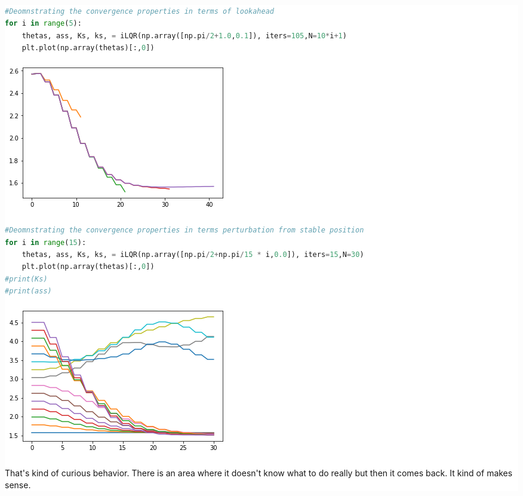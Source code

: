 

```python
#Deomnstrating the convergence properties in terms of lookahead
for i in range(5):
    thetas, ass, Ks, ks, = iLQR(np.array([np.pi/2+1.0,0.1]), iters=105,N=10*i+1)
    plt.plot(np.array(thetas)[:,0])

```


![png](/pynb/LQR2-Copy1_files/LQR2-Copy1_12_0.png)



```python
#Deomnstrating the convergence properties in terms perturbation from stable position
for i in range(15):
    thetas, ass, Ks, ks, = iLQR(np.array([np.pi/2+np.pi/15 * i,0.0]), iters=15,N=30)
    plt.plot(np.array(thetas)[:,0])
#print(Ks)
#print(ass)
```


![png](/pynb/LQR2-Copy1_files/LQR2-Copy1_13_0.png)


That's kind of curious behavior. There is an area where it doesn't know what to do really but then it comes back. It kind of makes sense.
